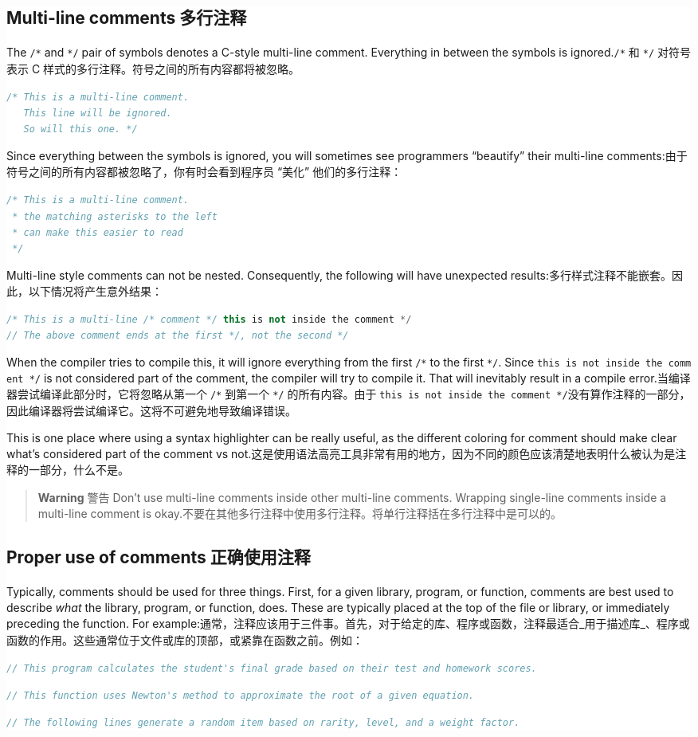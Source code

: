 ## Multi-line comments 多行注释
The `/*` and `*/` pair of symbols denotes a C-style multi-line comment. Everything in between the symbols is ignored.`/*` 和 `*/` 对符号表示 C 样式的多行注释。符号之间的所有内容都将被忽略。

``` cpp
/* This is a multi-line comment.
   This line will be ignored.
   So will this one. */
```

Since everything between the symbols is ignored, you will sometimes see programmers “beautify” their multi-line comments:由于符号之间的所有内容都被忽略了，你有时会看到程序员 “美化” 他们的多行注释：

```cpp
/* This is a multi-line comment.
 * the matching asterisks to the left
 * can make this easier to read
 */
```

Multi-line style comments can not be nested. Consequently, the following will have unexpected results:多行样式注释不能嵌套。因此，以下情况将产生意外结果：

```cpp
/* This is a multi-line /* comment */ this is not inside the comment */
// The above comment ends at the first */, not the second */
```

When the compiler tries to compile this, it will ignore everything from the first `/*` to the first `*/`. Since `this is not inside the comment */` is not considered part of the comment, the compiler will try to compile it. That will inevitably result in a compile error.当编译器尝试编译此部分时，它将忽略从第一个 `/*` 到第一个 `*/` 的所有内容。由于 `this is not inside the comment */`没有算作注释的一部分，因此编译器将尝试编译它。这将不可避免地导致编译错误。

This is one place where using a syntax highlighter can be really useful, as the different coloring for comment should make clear what’s considered part of the comment vs not.这是使用语法高亮工具非常有用的地方，因为不同的颜色应该清楚地表明什么被认为是注释的一部分，什么不是。

> **Warning** 警告
> Don’t use multi-line comments inside other multi-line comments. Wrapping single-line comments inside a multi-line comment is okay.不要在其他多行注释中使用多行注释。将单行注释括在多行注释中是可以的。

## Proper use of comments 正确使用注释
Typically, comments should be used for three things. First, for a given library, program, or function, comments are best used to describe _what_ the library, program, or function, does. These are typically placed at the top of the file or library, or immediately preceding the function. For example:通常，注释应该用于三件事。首先，对于给定的库、程序或函数，注释最适合_用于描述库_、程序或函数的作用。这些通常位于文件或库的顶部，或紧靠在函数之前。例如：
```cpp
// This program calculates the student's final grade based on their test and homework scores.
```

```cpp
// This function uses Newton's method to approximate the root of a given equation.
```

```cpp
// The following lines generate a random item based on rarity, level, and a weight factor.
```
